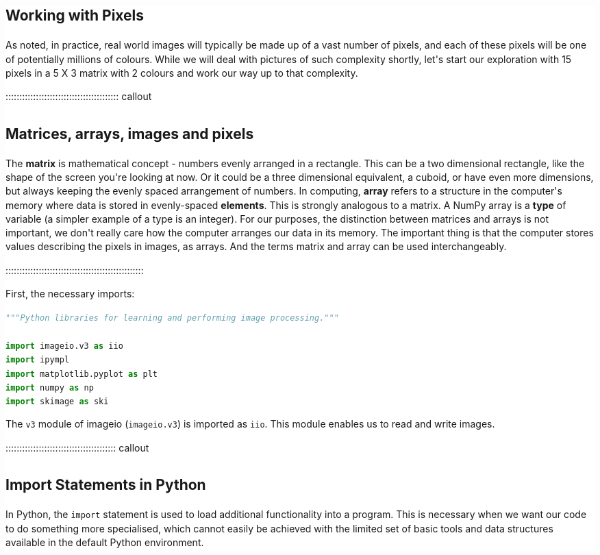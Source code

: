 ## Working with Pixels

As noted, in practice,
real world images will typically be made up of a vast number of pixels,
and each of these pixels will be one of potentially millions of colours.
While we will deal with pictures of such complexity shortly,
let's start our exploration with 15 pixels in a 5 X 3 matrix with 2 colours and
work our way up to that complexity.

:::::::::::::::::::::::::::::::::::::::::  callout

## Matrices, arrays, images and pixels

The **matrix** is mathematical concept - numbers evenly arranged in a rectangle. This can be a two dimensional rectangle,
like the shape of the screen you're looking at now. Or it could be a three dimensional equivalent, a cuboid, or have
even more dimensions, but always keeping the evenly spaced arrangement of numbers. In computing, **array** refers
to a structure in the computer's memory where data is stored in evenly-spaced **elements**. This is strongly analogous
to a matrix. A NumPy array is a **type** of variable (a simpler example of a type is an integer). For our purposes,
the distinction between matrices and arrays is not important, we don't really care how the computer arranges our data
in its memory. The important thing is that the computer stores values describing the pixels in images, as arrays. And
the terms matrix and array can be used interchangeably.

::::::::::::::::::::::::::::::::::::::::::::::::::

First, the necessary imports:

```python
"""Python libraries for learning and performing image processing."""

import imageio.v3 as iio
import ipympl
import matplotlib.pyplot as plt
import numpy as np
import skimage as ski
```

The `v3` module of imageio (`imageio.v3`) is imported as `iio`. This module
enables us to read and write images.

::::::::::::::::::::::::::::::::::::::::  callout

## Import Statements in Python

In Python, the `import` statement is used to
load additional functionality into a program.
This is necessary when we want our code to do something more specialised,
which cannot easily be achieved with the limited set of basic tools and
data structures available in the default Python environment.
